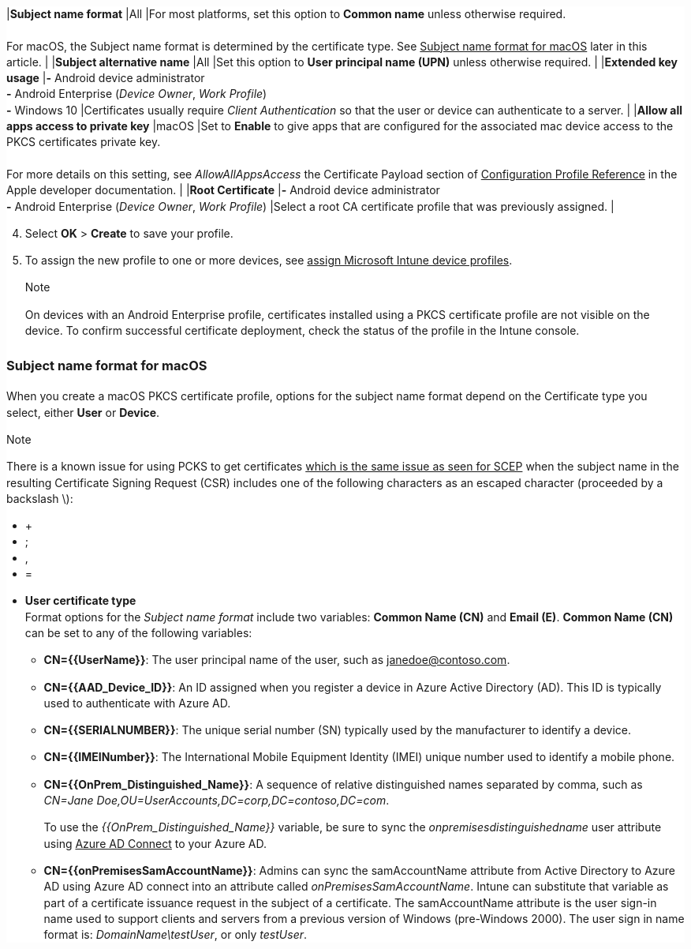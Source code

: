    |**Subject name format**          |All         |For most platforms, set this option to **Common name** unless otherwise required.<br><br>For macOS, the Subject name format is determined by the certificate type. See [Subject name format for macOS](#subject-name-format-for-macos) later in this article. |
   |**Subject alternative name**     |All         |Set this option to **User principal name (UPN)** unless otherwise required. |
   |**Extended key usage**           |**-** Android device administrator <br>**-** Android Enterprise (*Device Owner*, *Work Profile*) <br> **-** Windows 10 |Certificates usually require *Client Authentication* so that the user or device can authenticate to a server. |
   |**Allow all apps access to private key** |macOS  |Set to **Enable** to give apps that are configured for the associated mac device access to the PKCS certificates private key. <br><br> For more details on this setting, see *AllowAllAppsAccess* the Certificate Payload section of [Configuration Profile Reference](https://developer.apple.com/business/documentation/Configuration-Profile-Reference.pdf) in the Apple developer documentation. |
   |**Root Certificate**             |**-** Android device administrator <br> **-** Android Enterprise (*Device Owner*, *Work Profile*) |Select a root CA certificate profile that was previously assigned. |

4. Select **OK** > **Create** to save your profile.
5. To assign the new profile to one or more devices, see [assign Microsoft Intune device profiles](../configuration/device-profile-assign.md).

   > [!NOTE]
   > On devices with an Android Enterprise profile, certificates installed using a PKCS certificate profile are not visible on the device. To confirm successful certificate deployment, check the status of the profile in the Intune console.

### Subject name format for macOS

When you create a macOS PKCS certificate profile, options for the subject name format depend on the Certificate type you select, either **User** or **Device**.  

> [!NOTE]  
> There is a known issue for using PCKS to get certificates [which is the same issue as seen for SCEP](certificates-profile-scep.md#avoid-certificate-signing-requests-with-escaped-special-characters) when the subject name in the resulting Certificate Signing Request (CSR) includes one of the following characters as an escaped character (proceeded by a backslash \\):
> - \+
> - ;
> - ,
> - =

- **User certificate type**  
  Format options for the *Subject name format* include two variables: **Common Name (CN)** and **Email (E)**. **Common Name (CN)** can be set to any of the following variables:

  - **CN={{UserName}}**: The user principal name of the user, such as janedoe@contoso.com.
  - **CN={{AAD_Device_ID}}**: An ID assigned when you register a device in Azure Active Directory (AD). This ID is typically used to authenticate with Azure AD.
  - **CN={{SERIALNUMBER}}**: The unique serial number (SN) typically used by the manufacturer to identify a device.
  - **CN={{IMEINumber}}**: The International Mobile Equipment Identity (IMEI) unique number used to identify a mobile phone.
  - **CN={{OnPrem_Distinguished_Name}}**: A sequence of relative distinguished names separated by comma, such as *CN=Jane Doe,OU=UserAccounts,DC=corp,DC=contoso,DC=com*.

    To use the *{{OnPrem_Distinguished_Name}}* variable, be sure to sync the *onpremisesdistinguishedname* user attribute using [Azure AD Connect](https://docs.microsoft.com/azure/active-directory/connect/active-directory-aadconnect) to your Azure AD.

  - **CN={{onPremisesSamAccountName}}**: Admins can sync the samAccountName attribute from Active Directory to Azure AD using Azure AD connect into an attribute called *onPremisesSamAccountName*. Intune can substitute that variable as part of a certificate issuance request in the subject of a certificate. The samAccountName attribute is the user sign-in name used to support clients and servers from a previous version of Windows (pre-Windows 2000). The user sign in name format is: *DomainName\testUser*, or only *testUser*.
